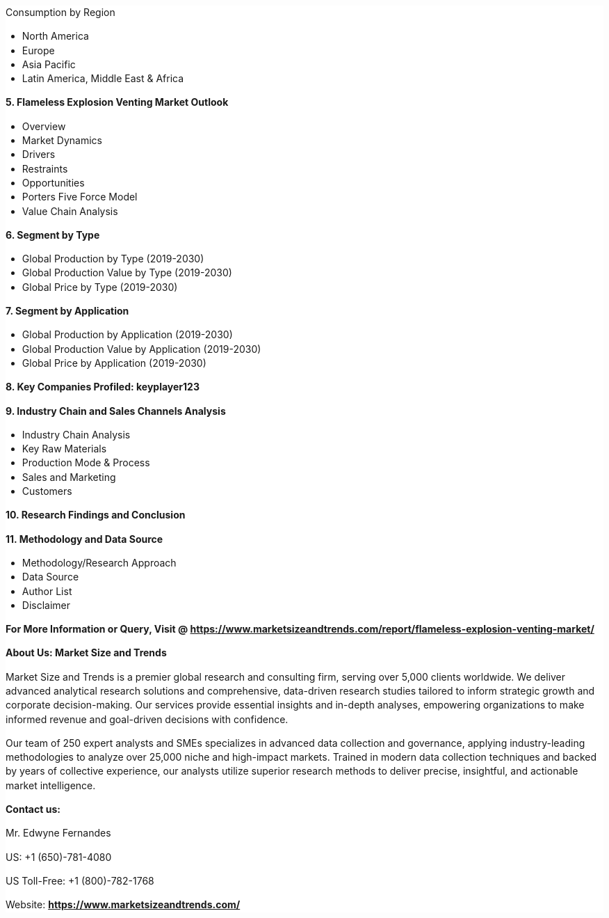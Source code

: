 Consumption by Region</strong></p><ul><li>North America</li><li>Europe</li><li>Asia Pacific</li><li>Latin America, Middle East &amp; Africa</li></ul><p><strong>5. Flameless Explosion Venting Market Outlook</strong></p><ul><li>Overview</li><li>Market Dynamics</li><li>Drivers</li><li>Restraints</li><li>Opportunities</li><li>Porters Five Force Model</li><li>Value Chain Analysis&nbsp;</li></ul><p><strong>6. Segment by Type</strong></p><ul><li>Global Production by Type (2019-2030)</li><li>Global Production Value by Type (2019-2030)</li><li>Global Price by Type (2019-2030)</li></ul><p><strong>7. Segment by Application</strong></p><ul><li>Global Production by Application (2019-2030)</li><li>Global Production Value by Application (2019-2030)</li><li>Global Price by Application (2019-2030)</li></ul><p><strong>8. Key Companies Profiled: keyplayer123</strong></p><p><strong>9. Industry Chain and Sales Channels Analysis</strong></p><ul><li>Industry Chain Analysis</li><li>Key Raw Materials</li><li>Production Mode &amp; Process</li><li>Sales and Marketing</li><li>Customers</li></ul><p><strong>10. Research Findings and Conclusion</strong></p><p><strong>11. Methodology and Data Source</strong></p><ul><li>Methodology/Research Approach</li><li>Data Source</li><li>Author List</li><li>Disclaimer</li></ul></p><p><strong>For More Information or Query, Visit @ <a href="https://www.marketsizeandtrends.com/report/flameless-explosion-venting-market/">https://www.marketsizeandtrends.com/report/flameless-explosion-venting-market/</a></strong></p><p><strong>About Us: Market Size and Trends</strong></p><p>Market Size and Trends is a premier global research and consulting firm, serving over 5,000 clients worldwide. We deliver advanced analytical research solutions and comprehensive, data-driven research studies tailored to inform strategic growth and corporate decision-making. Our services provide essential insights and in-depth analyses, empowering organizations to make informed revenue and goal-driven decisions with confidence.</p><p>Our team of 250 expert analysts and SMEs specializes in advanced data collection and governance, applying industry-leading methodologies to analyze over 25,000 niche and high-impact markets. Trained in modern data collection techniques and backed by years of collective experience, our analysts utilize superior research methods to deliver precise, insightful, and actionable market intelligence.</p><p><strong>Contact us:</strong></p><p>Mr. Edwyne Fernandes</p><p>US: +1 (650)-781-4080</p><p>US Toll-Free: +1 (800)-782-1768</p><p>Website: <strong><a href="https://www.marketsizeandtrends.com/">https://www.marketsizeandtrends.com/</a></strong></p>
